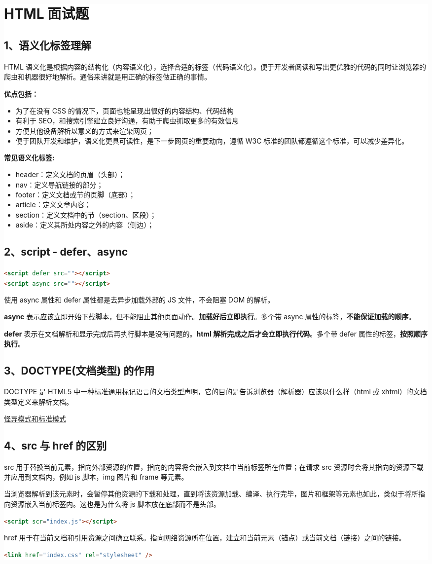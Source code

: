 # HTML 面试题

## 1、语义化标签理解

HTML 语义化是根据内容的结构化（内容语义化），选择合适的标签（代码语义化）。便于开发者阅读和写出更优雅的代码的同时让浏览器的爬虫和机器很好地解析。通俗来讲就是用正确的标签做正确的事情。

**优点包括：**

- 为了在没有 CSS 的情况下，页面也能呈现出很好的内容结构、代码结构
- 有利于 SEO，和搜索引擎建立良好沟通，有助于爬虫抓取更多的有效信息
- 方便其他设备解析以意义的方式来渲染网页；
- 便于团队开发和维护，语义化更具可读性，是下一步网页的重要动向，遵循 W3C 标准的团队都遵循这个标准，可以减少差异化。

**常见语义化标签:**

- header：定义文档的页眉（头部）；
- nav：定义导航链接的部分；
- footer：定义文档或节的页脚（底部）；
- article：定义文章内容；
- section：定义文档中的节（section、区段）；
- aside：定义其所处内容之外的内容（侧边）；

## 2、script - defer、async

```html
<script defer src=""></script>
<script async src=""></script>
```

使用 async 属性和 defer 属性都是去异步加载外部的 JS 文件，不会阻塞 DOM 的解析。

**async** 表示应该立即开始下载脚本，但不能阻止其他页面动作。**加载好后立即执行**。多个带 async 属性的标签，**不能保证加载的顺序**。

**defer** 表示在文档解析和显示完成后再执行脚本是没有问题的。**html 解析完成之后才会立即执行代码**。多个带 defer 属性的标签，**按照顺序执行**。

## 3、DOCTYPE(文档类型) 的作用

DOCTYPE 是 HTML5 中一种标准通用标记语言的文档类型声明，它的目的是告诉浏览器（解析器）应该以什么样（html 或 xhtml）的文档类型定义来解析文档。

[怪异模式和标准模式](https://developer.mozilla.org/zh-CN/docs/Web/HTML/Quirks_Mode_and_Standards_Mode)

## 4、src 与 href 的区别

src 用于替换当前元素，指向外部资源的位置，指向的内容将会嵌入到文档中当前标签所在位置；在请求 src 资源时会将其指向的资源下载并应用到文档内，例如 js 脚本，img 图片和 frame 等元素。

当浏览器解析到该元素时，会暂停其他资源的下载和处理，直到将该资源加载、编译、执行完毕，图片和框架等元素也如此，类似于将所指向资源嵌入当前标签内。这也是为什么将 js 脚本放在底部而不是头部。

```html
<script scr="index.js"></script>
```

href 用于在当前文档和引用资源之间确立联系。指向网络资源所在位置，建立和当前元素（锚点）或当前文档（链接）之间的链接。

```html
<link href="index.css" rel="stylesheet" />
```
